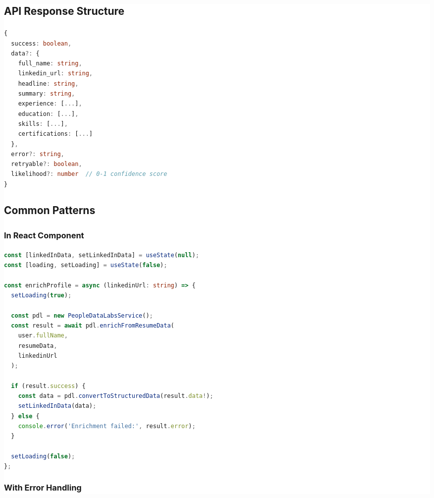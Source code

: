 ## API Response Structure

```typescript
{
  success: boolean,
  data?: {
    full_name: string,
    linkedin_url: string,
    headline: string,
    summary: string,
    experience: [...],
    education: [...],
    skills: [...],
    certifications: [...]
  },
  error?: string,
  retryable?: boolean,
  likelihood?: number  // 0-1 confidence score
}
```

## Common Patterns

### In React Component

```typescript
const [linkedInData, setLinkedInData] = useState(null);
const [loading, setLoading] = useState(false);

const enrichProfile = async (linkedinUrl: string) => {
  setLoading(true);
  
  const pdl = new PeopleDataLabsService();
  const result = await pdl.enrichFromResumeData(
    user.fullName,
    resumeData,
    linkedinUrl
  );
  
  if (result.success) {
    const data = pdl.convertToStructuredData(result.data!);
    setLinkedInData(data);
  } else {
    console.error('Enrichment failed:', result.error);
  }
  
  setLoading(false);
};
```

### With Error Handling

